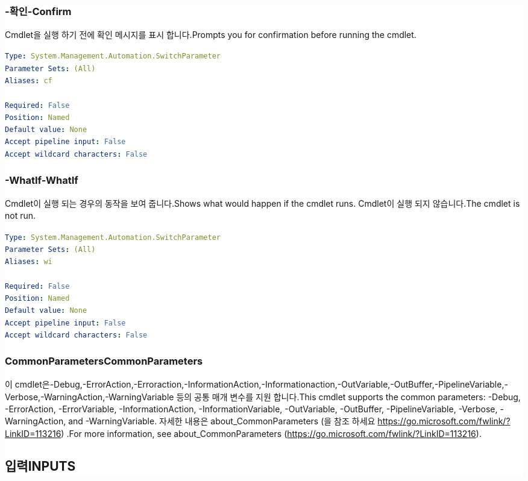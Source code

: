### <span data-ttu-id="27c7b-137">-확인</span><span class="sxs-lookup"><span data-stu-id="27c7b-137">-Confirm</span></span>
<span data-ttu-id="27c7b-138">Cmdlet을 실행 하기 전에 확인 메시지를 표시 합니다.</span><span class="sxs-lookup"><span data-stu-id="27c7b-138">Prompts you for confirmation before running the cmdlet.</span></span>

```yaml
Type: System.Management.Automation.SwitchParameter
Parameter Sets: (All)
Aliases: cf

Required: False
Position: Named
Default value: None
Accept pipeline input: False
Accept wildcard characters: False
```

### <span data-ttu-id="27c7b-139">-WhatIf</span><span class="sxs-lookup"><span data-stu-id="27c7b-139">-WhatIf</span></span>
<span data-ttu-id="27c7b-140">Cmdlet이 실행 되는 경우의 동작을 보여 줍니다.</span><span class="sxs-lookup"><span data-stu-id="27c7b-140">Shows what would happen if the cmdlet runs.</span></span>
<span data-ttu-id="27c7b-141">Cmdlet이 실행 되지 않습니다.</span><span class="sxs-lookup"><span data-stu-id="27c7b-141">The cmdlet is not run.</span></span>

```yaml
Type: System.Management.Automation.SwitchParameter
Parameter Sets: (All)
Aliases: wi

Required: False
Position: Named
Default value: None
Accept pipeline input: False
Accept wildcard characters: False
```

### <span data-ttu-id="27c7b-142">CommonParameters</span><span class="sxs-lookup"><span data-stu-id="27c7b-142">CommonParameters</span></span>
<span data-ttu-id="27c7b-143">이 cmdlet은-Debug,-ErrorAction,-Erroraction,-InformationAction,-Informationaction,-OutVariable,-OutBuffer,-PipelineVariable,-Verbose,-WarningAction,-WarningVariable 등의 공통 매개 변수를 지원 합니다.</span><span class="sxs-lookup"><span data-stu-id="27c7b-143">This cmdlet supports the common parameters: -Debug, -ErrorAction, -ErrorVariable, -InformationAction, -InformationVariable, -OutVariable, -OutBuffer, -PipelineVariable, -Verbose, -WarningAction, and -WarningVariable.</span></span> <span data-ttu-id="27c7b-144">자세한 내용은 about_CommonParameters (을 참조 하세요 https://go.microsoft.com/fwlink/?LinkID=113216) .</span><span class="sxs-lookup"><span data-stu-id="27c7b-144">For more information, see about_CommonParameters (https://go.microsoft.com/fwlink/?LinkID=113216).</span></span>

## <span data-ttu-id="27c7b-145">입력</span><span class="sxs-lookup"><span data-stu-id="27c7b-145">INPUTS</span></span>
